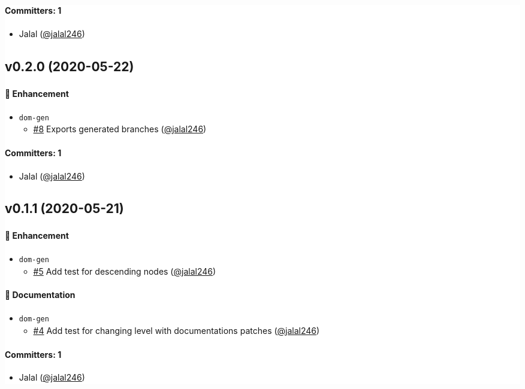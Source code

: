 #### Committers: 1

- Jalal ([@jalal246](https://github.com/jalal246))

## v0.2.0 (2020-05-22)

#### :rocket: Enhancement

- `dom-gen`
  - [#8](https://github.com/dflex-js/dflex/pull/8) Exports generated branches ([@jalal246](https://github.com/jalal246))

#### Committers: 1

- Jalal ([@jalal246](https://github.com/jalal246))

## v0.1.1 (2020-05-21)

#### :rocket: Enhancement

- `dom-gen`
  - [#5](https://github.com/dflex-js/dflex/pull/5) Add test for descending nodes ([@jalal246](https://github.com/jalal246))

#### :memo: Documentation

- `dom-gen`
  - [#4](https://github.com/dflex-js/dflex/pull/4) Add test for changing level with documentations patches ([@jalal246](https://github.com/jalal246))

#### Committers: 1

- Jalal ([@jalal246](https://github.com/jalal246))
